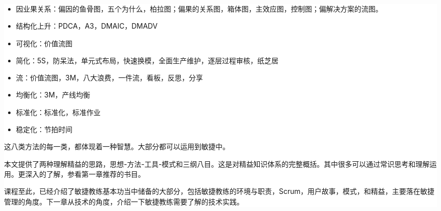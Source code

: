 <ul>
<li><p>因业果关系：偏因的鱼骨图，五个为什么，柏拉图；偏果的关系图，箱体图，主效应图，控制图；偏解决方案的流图。</p></li>
<li><p>结构化上升：PDCA，A3，DMAIC，DMADV</p></li>
<li><p>可视化：价值流图</p></li>
<li><p>简化：5S，防呆法，单元式布局，快速换模，全面生产维护，逐层过程审核，纸芝居</p></li>
<li><p>流：价值流图，3M，八大浪费，一件流，看板，反思，分享</p></li>
<li><p>均衡化：3M，产线均衡</p></li>
<li><p>标准化：标准化，标准作业</p></li>
<li><p>稳定化：节拍时间</p></li>
</ul>
<p>这八类方法的每一类，都体现着一种智慧。大部分都可以运用到敏捷中。</p>
<p>本文提供了两种理解精益的思路，思想-方法-工具-模式和三纲八目。这是对精益知识体系的完整概括。其中很多可以通过常识思考和理解运用。更深入的了解，参看第一章推荐的书目。</p>
<p>课程至此，已经介绍了敏捷教练基本功当中储备的大部分，包括敏捷教练的环境与职责，Scrum，用户故事，模式，和精益，主要落在敏捷管理的角度。下一章从技术的角度，介绍一下敏捷教练需要了解的技术实践。</p></div></article>